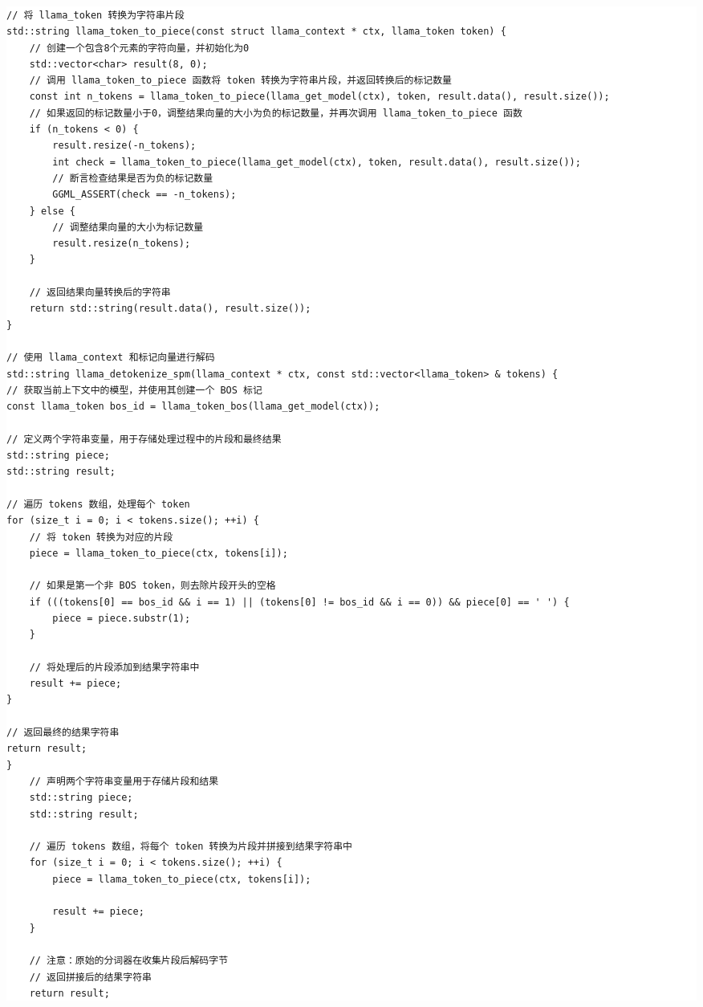 ```
// 将 llama_token 转换为字符串片段
std::string llama_token_to_piece(const struct llama_context * ctx, llama_token token) {
    // 创建一个包含8个元素的字符向量，并初始化为0
    std::vector<char> result(8, 0);
    // 调用 llama_token_to_piece 函数将 token 转换为字符串片段，并返回转换后的标记数量
    const int n_tokens = llama_token_to_piece(llama_get_model(ctx), token, result.data(), result.size());
    // 如果返回的标记数量小于0，调整结果向量的大小为负的标记数量，并再次调用 llama_token_to_piece 函数
    if (n_tokens < 0) {
        result.resize(-n_tokens);
        int check = llama_token_to_piece(llama_get_model(ctx), token, result.data(), result.size());
        // 断言检查结果是否为负的标记数量
        GGML_ASSERT(check == -n_tokens);
    } else {
        // 调整结果向量的大小为标记数量
        result.resize(n_tokens);
    }

    // 返回结果向量转换后的字符串
    return std::string(result.data(), result.size());
}

// 使用 llama_context 和标记向量进行解码
std::string llama_detokenize_spm(llama_context * ctx, const std::vector<llama_token> & tokens) {
// 获取当前上下文中的模型，并使用其创建一个 BOS 标记
const llama_token bos_id = llama_token_bos(llama_get_model(ctx));

// 定义两个字符串变量，用于存储处理过程中的片段和最终结果
std::string piece;
std::string result;

// 遍历 tokens 数组，处理每个 token
for (size_t i = 0; i < tokens.size(); ++i) {
    // 将 token 转换为对应的片段
    piece = llama_token_to_piece(ctx, tokens[i]);

    // 如果是第一个非 BOS token，则去除片段开头的空格
    if (((tokens[0] == bos_id && i == 1) || (tokens[0] != bos_id && i == 0)) && piece[0] == ' ') {
        piece = piece.substr(1);
    }

    // 将处理后的片段添加到结果字符串中
    result += piece;
}

// 返回最终的结果字符串
return result;
}
    // 声明两个字符串变量用于存储片段和结果
    std::string piece;
    std::string result;

    // 遍历 tokens 数组，将每个 token 转换为片段并拼接到结果字符串中
    for (size_t i = 0; i < tokens.size(); ++i) {
        piece = llama_token_to_piece(ctx, tokens[i]);

        result += piece;
    }

    // 注意：原始的分词器在收集片段后解码字节
    // 返回拼接后的结果字符串
    return result;
```